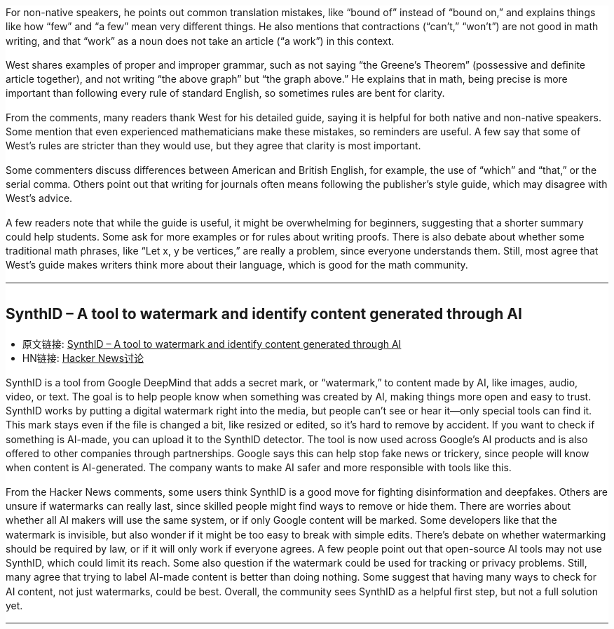 For non-native speakers, he points out common translation mistakes, like “bound of” instead of “bound on,” and explains things like how “few” and “a few” mean very different things. He also mentions that contractions (“can’t,” “won’t”) are not good in math writing, and that “work” as a noun does not take an article (“a work”) in this context.

West shares examples of proper and improper grammar, such as not saying “the Greene’s Theorem” (possessive and definite article together), and not writing “the above graph” but “the graph above.” He explains that in math, being precise is more important than following every rule of standard English, so sometimes rules are bent for clarity.

From the comments, many readers thank West for his detailed guide, saying it is helpful for both native and non-native speakers. Some mention that even experienced mathematicians make these mistakes, so reminders are useful. A few say that some of West’s rules are stricter than they would use, but they agree that clarity is most important.

Some commenters discuss differences between American and British English, for example, the use of “which” and “that,” or the serial comma. Others point out that writing for journals often means following the publisher’s style guide, which may disagree with West’s advice.

A few readers note that while the guide is useful, it might be overwhelming for beginners, suggesting that a shorter summary could help students. Some ask for more examples or for rules about writing proofs. There is also debate about whether some traditional math phrases, like “Let x, y be vertices,” are really a problem, since everyone understands them. Still, most agree that West’s guide makes writers think more about their language, which is good for the math community.

---

## SynthID – A tool to watermark and identify content generated through AI

- 原文链接: [SynthID – A tool to watermark and identify content generated through AI](https://deepmind.google/science/synthid/)
- HN链接: [Hacker News讨论](https://news.ycombinator.com/item?id=45071677)

SynthID is a tool from Google DeepMind that adds a secret mark, or “watermark,” to content made by AI, like images, audio, video, or text. The goal is to help people know when something was created by AI, making things more open and easy to trust. SynthID works by putting a digital watermark right into the media, but people can’t see or hear it—only special tools can find it. This mark stays even if the file is changed a bit, like resized or edited, so it’s hard to remove by accident. If you want to check if something is AI-made, you can upload it to the SynthID detector. The tool is now used across Google’s AI products and is also offered to other companies through partnerships. Google says this can help stop fake news or trickery, since people will know when content is AI-generated. The company wants to make AI safer and more responsible with tools like this.

From the Hacker News comments, some users think SynthID is a good move for fighting disinformation and deepfakes. Others are unsure if watermarks can really last, since skilled people might find ways to remove or hide them. There are worries about whether all AI makers will use the same system, or if only Google content will be marked. Some developers like that the watermark is invisible, but also wonder if it might be too easy to break with simple edits. There’s debate on whether watermarking should be required by law, or if it will only work if everyone agrees. A few people point out that open-source AI tools may not use SynthID, which could limit its reach. Some also question if the watermark could be used for tracking or privacy problems. Still, many agree that trying to label AI-made content is better than doing nothing. Some suggest that having many ways to check for AI content, not just watermarks, could be best. Overall, the community sees SynthID as a helpful first step, but not a full solution yet.

---